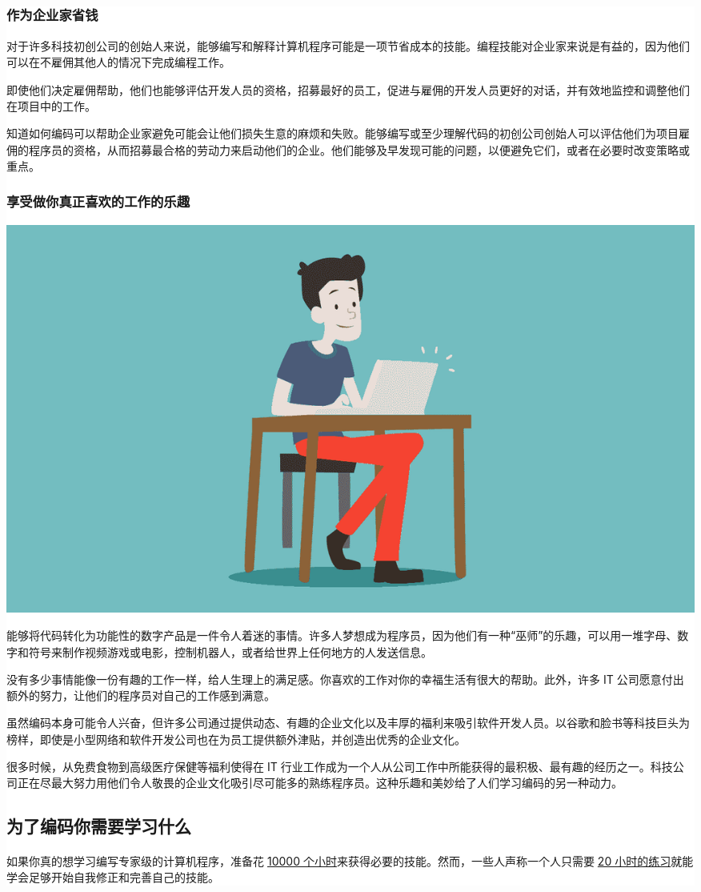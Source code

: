 ### 作为企业家省钱

对于许多科技初创公司的创始人来说，能够编写和解释计算机程序可能是一项节省成本的技能。编程技能对企业家来说是有益的，因为他们可以在不雇佣其他人的情况下完成编程工作。

即使他们决定雇佣帮助，他们也能够评估开发人员的资格，招募最好的员工，促进与雇佣的开发人员更好的对话，并有效地监控和调整他们在项目中的工作。

知道如何编码可以帮助企业家避免可能会让他们损失生意的麻烦和失败。能够编写或至少理解代码的初创公司创始人可以评估他们为项目雇佣的程序员的资格，从而招募最合格的劳动力来启动他们的企业。他们能够及早发现可能的问题，以便避免它们，或者在必要时改变策略或重点。

### 享受做你真正喜欢的工作的乐趣

![](img/dd8e7652b6ac54ce822ca8e7ea498d81.png)

能够将代码转化为功能性的数字产品是一件令人着迷的事情。许多人梦想成为程序员，因为他们有一种“巫师”的乐趣，可以用一堆字母、数字和符号来制作视频游戏或电影，控制机器人，或者给世界上任何地方的人发送信息。

没有多少事情能像一份有趣的工作一样，给人生理上的满足感。你喜欢的工作对你的幸福生活有很大的帮助。此外，许多 IT 公司愿意付出额外的努力，让他们的程序员对自己的工作感到满意。

虽然编码本身可能令人兴奋，但许多公司通过提供动态、有趣的企业文化以及丰厚的福利来吸引软件开发人员。以谷歌和脸书等科技巨头为榜样，即使是小型网络和软件开发公司也在为员工提供额外津贴，并创造出优秀的企业文化。

很多时候，从免费食物到高级医疗保健等福利使得在 IT 行业工作成为一个人从公司工作中所能获得的最积极、最有趣的经历之一。科技公司正在尽最大努力用他们令人敬畏的企业文化吸引尽可能多的熟练程序员。这种乐趣和美妙给了人们学习编码的另一种动力。

## 为了编码你需要学习什么

如果你真的想学习编写专家级的计算机程序，准备花 [10000 个小时](https://en.wikipedia.org/wiki/Outliers_(book))来获得必要的技能。然而，一些人声称一个人只需要 [20 小时的练习](https://www.youtube.com/watch?v=5MgBikgcWnY)就能学会足够开始自我修正和完善自己的技能。
